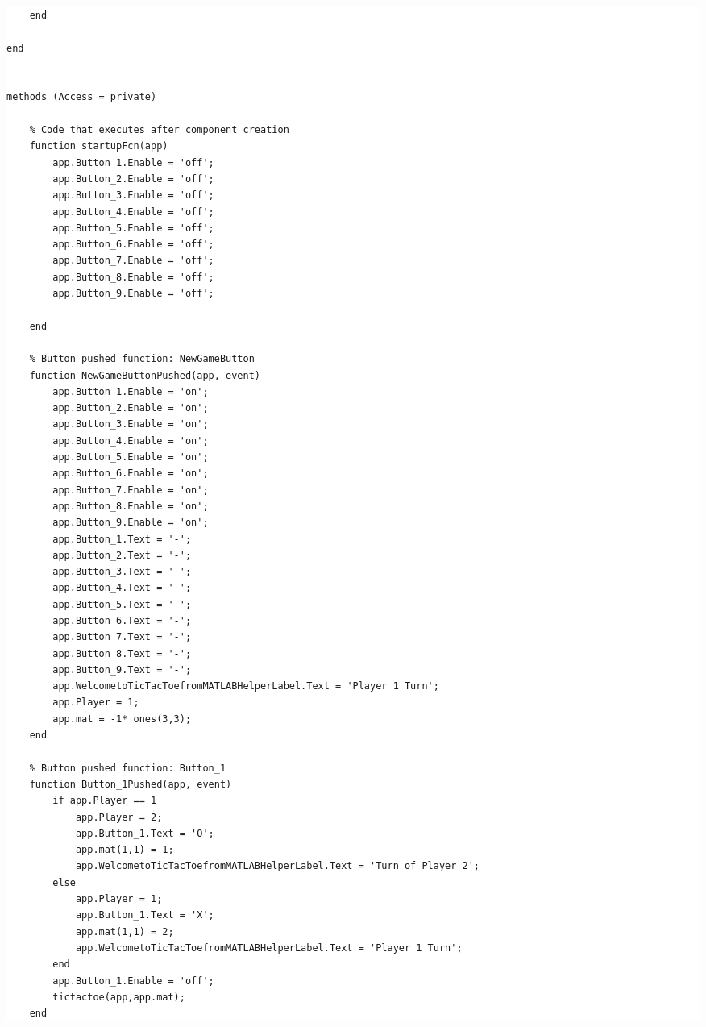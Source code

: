         end
        
    end
    

    methods (Access = private)

        % Code that executes after component creation
        function startupFcn(app)
            app.Button_1.Enable = 'off';
            app.Button_2.Enable = 'off';
            app.Button_3.Enable = 'off';
            app.Button_4.Enable = 'off';
            app.Button_5.Enable = 'off';
            app.Button_6.Enable = 'off';
            app.Button_7.Enable = 'off';
            app.Button_8.Enable = 'off';
            app.Button_9.Enable = 'off';
            
        end

        % Button pushed function: NewGameButton
        function NewGameButtonPushed(app, event)
            app.Button_1.Enable = 'on';
            app.Button_2.Enable = 'on';
            app.Button_3.Enable = 'on';
            app.Button_4.Enable = 'on';
            app.Button_5.Enable = 'on';
            app.Button_6.Enable = 'on';
            app.Button_7.Enable = 'on';
            app.Button_8.Enable = 'on';
            app.Button_9.Enable = 'on';
            app.Button_1.Text = '-';
            app.Button_2.Text = '-';
            app.Button_3.Text = '-';
            app.Button_4.Text = '-';
            app.Button_5.Text = '-';
            app.Button_6.Text = '-';
            app.Button_7.Text = '-';
            app.Button_8.Text = '-';
            app.Button_9.Text = '-';
            app.WelcometoTicTacToefromMATLABHelperLabel.Text = 'Player 1 Turn';
            app.Player = 1;
            app.mat = -1* ones(3,3);
        end

        % Button pushed function: Button_1
        function Button_1Pushed(app, event)
            if app.Player == 1
                app.Player = 2;
                app.Button_1.Text = 'O';
                app.mat(1,1) = 1;
                app.WelcometoTicTacToefromMATLABHelperLabel.Text = 'Turn of Player 2';
            else
                app.Player = 1;
                app.Button_1.Text = 'X';
                app.mat(1,1) = 2;
                app.WelcometoTicTacToefromMATLABHelperLabel.Text = 'Player 1 Turn';
            end
            app.Button_1.Enable = 'off';
            tictactoe(app,app.mat);
        end

